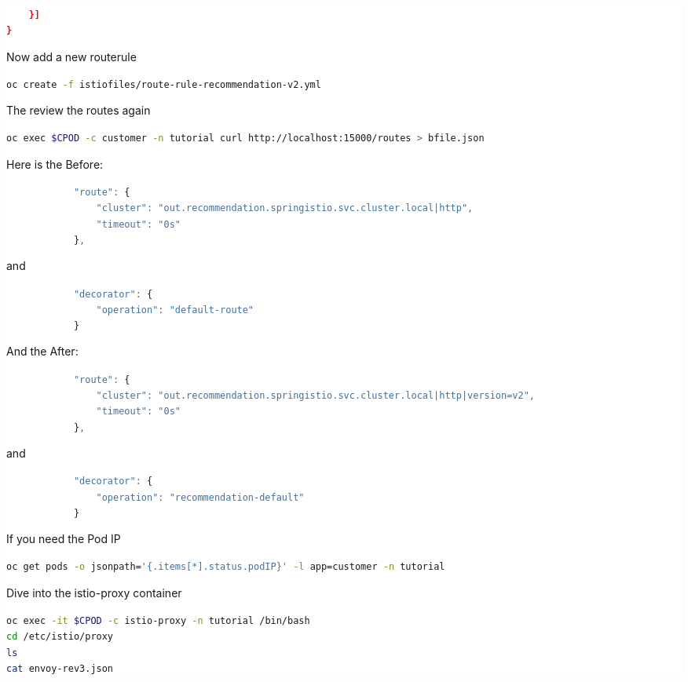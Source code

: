 ```json
	}]
}
```

Now add a new routerule

```bash
oc create -f istiofiles/route-rule-recommendation-v2.yml
```

The review the routes again

```bash
oc exec $CPOD -c customer -n tutorial curl http://localhost:15000/routes > bfile.json
```

Here is the Before:

```javascript
			"route": {
				"cluster": "out.recommendation.springistio.svc.cluster.local|http",
				"timeout": "0s"
			},
```

and

```javascript
			"decorator": {
				"operation": "default-route"
			}
```

And the After:

```javascript
			"route": {
				"cluster": "out.recommendation.springistio.svc.cluster.local|http|version=v2",
				"timeout": "0s"
			},
```

and

```javascript
			"decorator": {
				"operation": "recommendation-default"
			}
```

If you need the Pod IP

```bash
oc get pods -o jsonpath='{.items[*].status.podIP}' -l app=customer -n tutorial
```

Dive into the istio-proxy container

```bash
oc exec -it $CPOD -c istio-proxy -n tutorial /bin/bash
cd /etc/istio/proxy
ls
cat envoy-rev3.json
```
